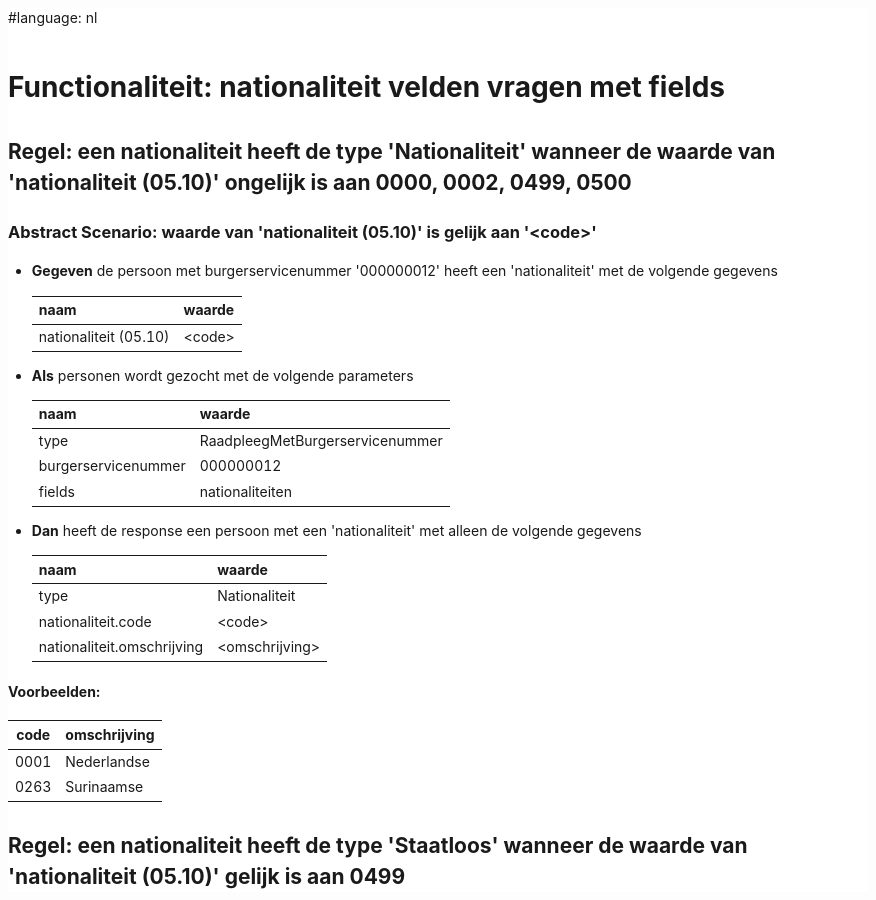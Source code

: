 #language: nl  


# Functionaliteit: nationaliteit velden vragen met fields


## Regel: een nationaliteit heeft de type 'Nationaliteit' wanneer de waarde van 'nationaliteit (05.10)' ongelijk is aan 0000, 0002, 0499, 0500


### Abstract Scenario: waarde van 'nationaliteit (05.10)' is gelijk aan '\<code\>'

* __Gegeven__ de persoon met burgerservicenummer '000000012' heeft een 'nationaliteit' met de volgende gegevens

  | naam                  | waarde |
  |-----------------------|--------|
  | nationaliteit (05.10) | \<code\> |
* __Als__ personen wordt gezocht met de volgende parameters

  | naam                | waarde                          |
  |---------------------|---------------------------------|
  | type                | RaadpleegMetBurgerservicenummer |
  | burgerservicenummer | 000000012                       |
  | fields              | nationaliteiten                 |
* __Dan__ heeft de response een persoon met een 'nationaliteit' met alleen de volgende gegevens

  | naam                       | waarde         |
  |----------------------------|----------------|
  | type                       | Nationaliteit  |
  | nationaliteit.code         | \<code\>         |
  | nationaliteit.omschrijving | \<omschrijving\> |

#### Voorbeelden:


  | code | omschrijving |
  |------|--------------|
  | 0001 | Nederlandse  |
  | 0263 | Surinaamse   |

## Regel: een nationaliteit heeft de type 'Staatloos' wanneer de waarde van 'nationaliteit (05.10)' gelijk is aan 0499

